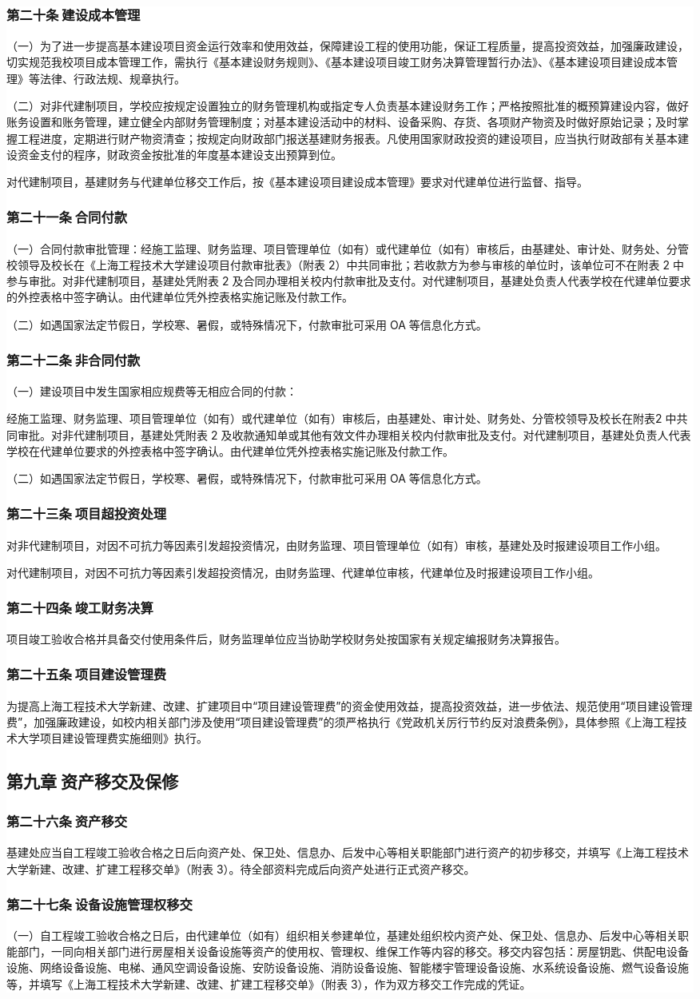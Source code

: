 ### 第二十条 建设成本管理

（一）为了进一步提高基本建设项目资金运行效率和使用效益，保障建设工程的使用功能，保证工程质量，提高投资效益，加强廉政建设，切实规范我校项目成本管理工作，需执行《基本建设财务规则》、《基本建设项目竣工财务决算管理暂行办法》、《基本建设项目建设成本管理》等法律、行政法规、规章执行。

（二）对非代建制项目，学校应按规定设置独立的财务管理机构或指定专人负责基本建设财务工作；严格按照批准的概预算建设内容，做好账务设置和账务管理，建立健全内部财务管理制度；对基本建设活动中的材料、设备采购、存货、各项财产物资及时做好原始记录；及时掌握工程进度，定期进行财产物资清查；按规定向财政部门报送基建财务报表。凡使用国家财政投资的建设项目，应当执行财政部有关基本建设资金支付的程序，财政资金按批准的年度基本建设支出预算到位。

对代建制项目，基建财务与代建单位移交工作后，按《基本建设项目建设成本管理》要求对代建单位进行监督、指导。

### 第二十一条 合同付款

（一）合同付款审批管理：经施工监理、财务监理、项目管理单位（如有）或代建单位（如有）审核后，由基建处、审计处、财务处、分管校领导及校长在《上海工程技术大学建设项目付款审批表》（附表 2）中共同审批；若收款方为参与审核的单位时，该单位可不在附表 2 中参与审批。对非代建制项目，基建处凭附表 2 及合同办理相关校内付款审批及支付。对代建制项目，基建处负责人代表学校在代建单位要求的外控表格中签字确认。由代建单位凭外控表格实施记账及付款工作。

（二）如遇国家法定节假日，学校寒、暑假，或特殊情况下，付款审批可采用 OA 等信息化方式。

### 第二十二条 非合同付款

（一）建设项目中发生国家相应规费等无相应合同的付款：

经施工监理、财务监理、项目管理单位（如有）或代建单位（如有）审核后，由基建处、审计处、财务处、分管校领导及校长在附表2 中共同审批。对非代建制项目，基建处凭附表 2 及收款通知单或其他有效文件办理相关校内付款审批及支付。对代建制项目，基建处负责人代表学校在代建单位要求的外控表格中签字确认。由代建单位凭外控表格实施记账及付款工作。

（二）如遇国家法定节假日，学校寒、暑假，或特殊情况下，付款审批可采用 OA 等信息化方式。

### 第二十三条 项目超投资处理

对非代建制项目，对因不可抗力等因素引发超投资情况，由财务监理、项目管理单位（如有）审核，基建处及时报建设项目工作小组。

对代建制项目，对因不可抗力等因素引发超投资情况，由财务监理、代建单位审核，代建单位及时报建设项目工作小组。

### 第二十四条 竣工财务决算

项目竣工验收合格并具备交付使用条件后，财务监理单位应当协助学校财务处按国家有关规定编报财务决算报告。

### 第二十五条 项目建设管理费

为提高上海工程技术大学新建、改建、扩建项目中“项目建设管理费”的资金使用效益，提高投资效益，进一步依法、规范使用“项目建设管理费”，加强廉政建设，如校内相关部门涉及使用“项目建设管理费”的须严格执行《党政机关厉行节约反对浪费条例》，具体参照《上海工程技术大学项目建设管理费实施细则》执行。

## 第九章 资产移交及保修

### 第二十六条 资产移交

基建处应当自工程竣工验收合格之日后向资产处、保卫处、信息办、后发中心等相关职能部门进行资产的初步移交，并填写《上海工程技术大学新建、改建、扩建工程移交单》（附表 3）。待全部资料完成后向资产处进行正式资产移交。

### 第二十七条 设备设施管理权移交

（一）自工程竣工验收合格之日后，由代建单位（如有）组织相关参建单位，基建处组织校内资产处、保卫处、信息办、后发中心等相关职能部门，一同向相关部门进行房屋相关设备设施等资产的使用权、管理权、维保工作等内容的移交。移交内容包括：房屋钥匙、供配电设备设施、网络设备设施、电梯、通风空调设备设施、安防设备设施、消防设备设施、智能楼宇管理设备设施、水系统设备设施、燃气设备设施等，并填写《上海工程技术大学新建、改建、扩建工程移交单》（附表 3），作为双方移交工作完成的凭证。
